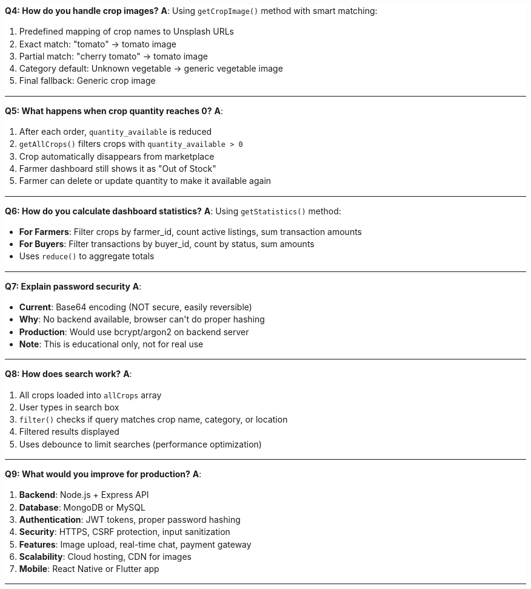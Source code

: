 
**Q4: How do you handle crop images?**
**A**: Using `getCropImage()` method with smart matching:
1. Predefined mapping of crop names to Unsplash URLs
2. Exact match: "tomato" → tomato image
3. Partial match: "cherry tomato" → tomato image
4. Category default: Unknown vegetable → generic vegetable image
5. Final fallback: Generic crop image

---

**Q5: What happens when crop quantity reaches 0?**
**A**: 
1. After each order, `quantity_available` is reduced
2. `getAllCrops()` filters crops with `quantity_available > 0`
3. Crop automatically disappears from marketplace
4. Farmer dashboard still shows it as "Out of Stock"
5. Farmer can delete or update quantity to make it available again

---

**Q6: How do you calculate dashboard statistics?**
**A**: Using `getStatistics()` method:
- **For Farmers**: Filter crops by farmer_id, count active listings, sum transaction amounts
- **For Buyers**: Filter transactions by buyer_id, count by status, sum amounts
- Uses `reduce()` to aggregate totals

---

**Q7: Explain password security**
**A**: 
- **Current**: Base64 encoding (NOT secure, easily reversible)
- **Why**: No backend available, browser can't do proper hashing
- **Production**: Would use bcrypt/argon2 on backend server
- **Note**: This is educational only, not for real use

---

**Q8: How does search work?**
**A**:
1. All crops loaded into `allCrops` array
2. User types in search box
3. `filter()` checks if query matches crop name, category, or location
4. Filtered results displayed
5. Uses debounce to limit searches (performance optimization)

---

**Q9: What would you improve for production?**
**A**:
1. **Backend**: Node.js + Express API
2. **Database**: MongoDB or MySQL
3. **Authentication**: JWT tokens, proper password hashing
4. **Security**: HTTPS, CSRF protection, input sanitization
5. **Features**: Image upload, real-time chat, payment gateway
6. **Scalability**: Cloud hosting, CDN for images
7. **Mobile**: React Native or Flutter app

---